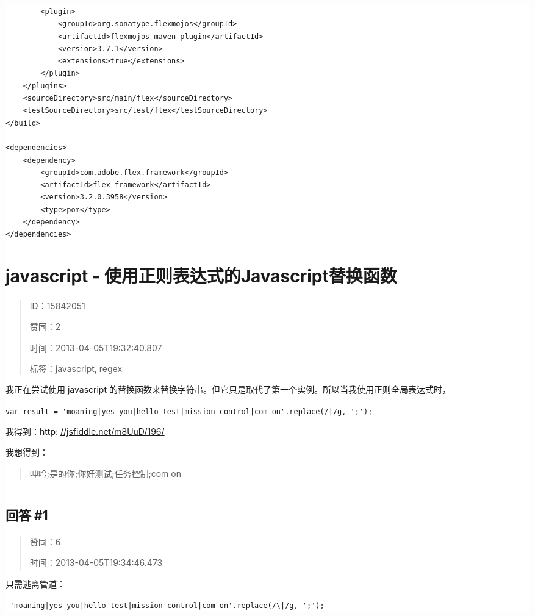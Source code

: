 ```
        <plugin>
            <groupId>org.sonatype.flexmojos</groupId>
            <artifactId>flexmojos-maven-plugin</artifactId>
            <version>3.7.1</version>
            <extensions>true</extensions>               
        </plugin>
    </plugins>
    <sourceDirectory>src/main/flex</sourceDirectory>
    <testSourceDirectory>src/test/flex</testSourceDirectory>
</build>

<dependencies>
    <dependency>
        <groupId>com.adobe.flex.framework</groupId>
        <artifactId>flex-framework</artifactId>
        <version>3.2.0.3958</version>
        <type>pom</type>
    </dependency>
</dependencies> 
```

# javascript - 使用正则表达式的Javascript替换函数

> ID：15842051
> 
> 赞同：2
> 
> 时间：2013-04-05T19:32:40.807
> 
> 标签：javascript, regex

我正在尝试使用 javascript 的替换函数来替换字符串。但它只是取代了第一个实例。所以当我使用正则全局表达式时，

```
var result = 'moaning|yes you|hello test|mission control|com on'.replace(/|/g, ';'); 
```

我得到：http: [//jsfiddle.net/m8UuD/196/](http://jsfiddle.net/m8UuD/196/)

我想得到：

> 呻吟;是的你;你好测试;任务控制;com on

* * *

## 回答 #1

> 赞同：6
> 
> 时间：2013-04-05T19:34:46.473

只需逃离管道：

```
 'moaning|yes you|hello test|mission control|com on'.replace(/\|/g, ';'); 
```
